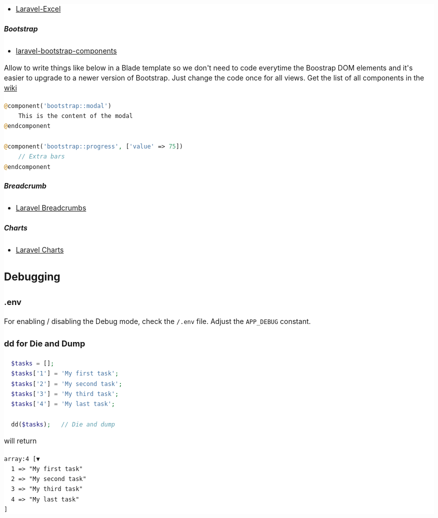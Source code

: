 - [Laravel-Excel](https://github.com/Maatwebsite/Laravel-Excel)

##### Bootstrap

- [laravel-bootstrap-components](https://github.com/appstract/laravel-bootstrap-components)

Allow to write things like below in a Blade template so we don't need to code everytime the Boostrap DOM elements and it's easier to upgrade to a newer version of Bootstrap. Just change the code once for all views. Get the list of all components in the [wiki](https://github.com/appstract/laravel-bootstrap-components/wiki/components)

```php
@component('bootstrap::modal')
	This is the content of the modal
@endcomponent

@component('bootstrap::progress', ['value' => 75])
	// Extra bars
@endcomponent
```

##### Breadcrumb

- [Laravel Breadcrumbs](https://github.com/davejamesmiller/laravel-breadcrumbs)

##### Charts

- [Laravel Charts](https://github.com/kevinkhill/lavacharts)

## Debugging

### .env

For enabling / disabling the Debug mode, check the `/.env` file. Adjust the `APP_DEBUG` constant.

### dd for Die and Dump

```php
  $tasks = [];
  $tasks['1'] = 'My first task';
  $tasks['2'] = 'My second task';
  $tasks['3'] = 'My third task';
  $tasks['4'] = 'My last task';

  dd($tasks);   // Die and dump
```

will return

```log
array:4 [▼
  1 => "My first task"
  2 => "My second task"
  3 => "My third task"
  4 => "My last task"
]
```

